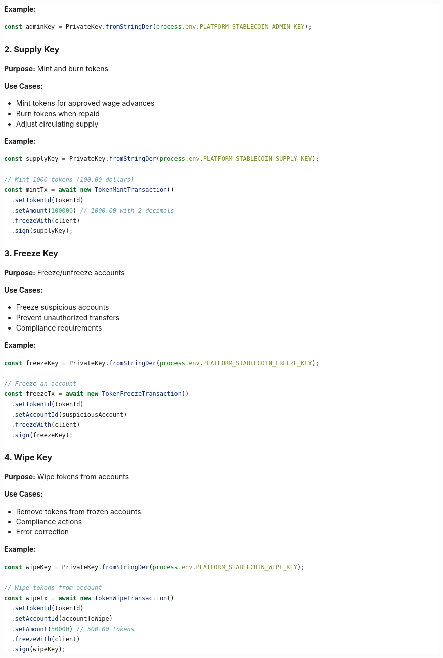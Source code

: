 **Example:**
```javascript
const adminKey = PrivateKey.fromStringDer(process.env.PLATFORM_STABLECOIN_ADMIN_KEY);
```

### 2. Supply Key
**Purpose:** Mint and burn tokens

**Use Cases:**
- Mint tokens for approved wage advances
- Burn tokens when repaid
- Adjust circulating supply

**Example:**
```javascript
const supplyKey = PrivateKey.fromStringDer(process.env.PLATFORM_STABLECOIN_SUPPLY_KEY);

// Mint 1000 tokens (100.00 dollars)
const mintTx = await new TokenMintTransaction()
  .setTokenId(tokenId)
  .setAmount(100000) // 1000.00 with 2 decimals
  .freezeWith(client)
  .sign(supplyKey);
```

### 3. Freeze Key
**Purpose:** Freeze/unfreeze accounts

**Use Cases:**
- Freeze suspicious accounts
- Prevent unauthorized transfers
- Compliance requirements

**Example:**
```javascript
const freezeKey = PrivateKey.fromStringDer(process.env.PLATFORM_STABLECOIN_FREEZE_KEY);

// Freeze an account
const freezeTx = await new TokenFreezeTransaction()
  .setTokenId(tokenId)
  .setAccountId(suspiciousAccount)
  .freezeWith(client)
  .sign(freezeKey);
```

### 4. Wipe Key
**Purpose:** Wipe tokens from accounts

**Use Cases:**
- Remove tokens from frozen accounts
- Compliance actions
- Error correction

**Example:**
```javascript
const wipeKey = PrivateKey.fromStringDer(process.env.PLATFORM_STABLECOIN_WIPE_KEY);

// Wipe tokens from account
const wipeTx = await new TokenWipeTransaction()
  .setTokenId(tokenId)
  .setAccountId(accountToWipe)
  .setAmount(50000) // 500.00 tokens
  .freezeWith(client)
  .sign(wipeKey);
```
